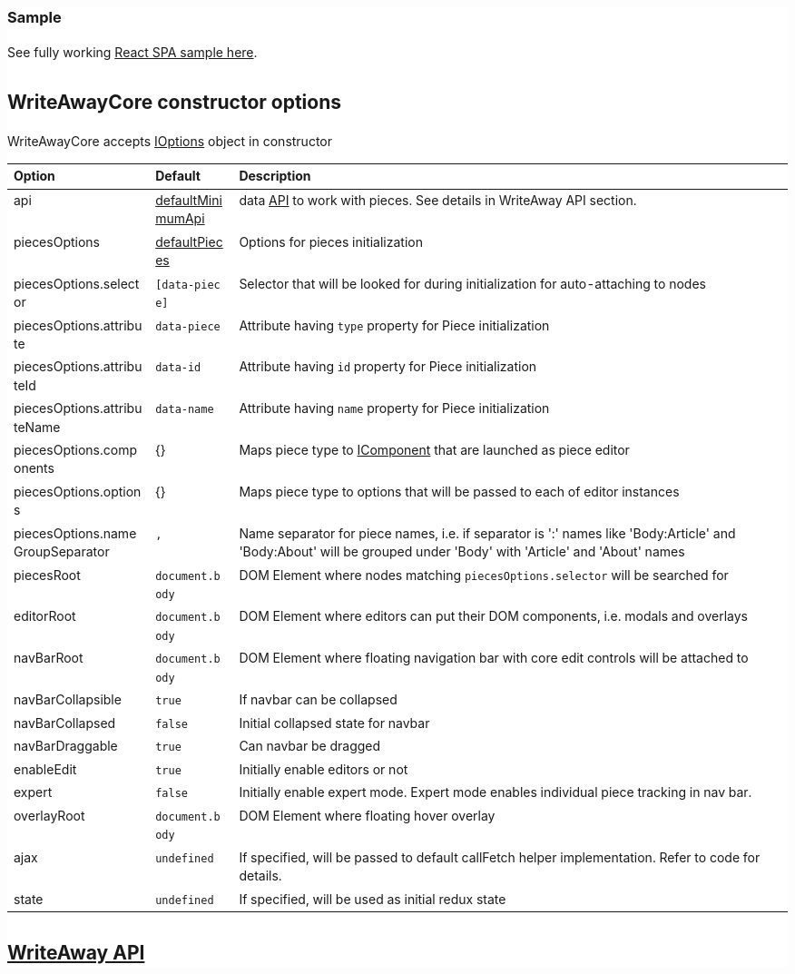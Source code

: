 
### Sample

See fully working [React SPA sample here](https://github.com/writeaway/writeaway/blob/master/packages/react).
    

## WriteAwayCore constructor options

WriteAwayCore accepts [IOptions](https://writeaway.github.io/docs/interfaces/_types_.ioptions.html) object in constructor

| Option      | Default | Description  |
| :---        |    :---   |          :--- |
| api      | [defaultMinimumApi](https://writeaway.github.io/docs/interfaces/_types_.ipiecesapi.html) | data [API](https://writeaway.github.io/docs/interfaces/_types_.ipiecesapi.html) to work with pieces. See details in WriteAway API section.   |
| piecesOptions   | [defaultPieces](https://writeaway.github.io/docs/interfaces/_types_.ipiecesoptions.html) | Options for pieces initialization  |
| piecesOptions.selector   | `[data-piece]` | Selector that will be looked for during initialization for auto-attaching to nodes |
| piecesOptions.attribute   | `data-piece` | Attribute having `type` property for Piece initialization |
| piecesOptions.attributeId   | `data-id` | Attribute having `id` property for Piece initialization |
| piecesOptions.attributeName   | `data-name` | Attribute having `name` property for Piece initialization |
| piecesOptions.components   | {} | Maps piece type to [IComponent](https://writeaway.github.io/docs/interfaces/_types_.icomponent.html) that are launched as piece editor |
| piecesOptions.options   | {} | Maps piece type to options that will be passed to each of editor instances |
| piecesOptions.nameGroupSeparator   | `,` | Name separator for piece names, i.e. if separator is ':' names like 'Body:Article' and 'Body:About' will be grouped under 'Body' with 'Article' and 'About' names |
| piecesRoot   | `document.body` | DOM Element where nodes matching `piecesOptions.selector` will be searched for |
| editorRoot   | `document.body` | DOM Element where editors can put their DOM components, i.e. modals and overlays |
| navBarRoot   | `document.body` | DOM Element where floating navigation bar with core edit controls will be attached to |
| navBarCollapsible   | `true` | If navbar can be collapsed |
| navBarCollapsed   | `false` | Initial collapsed state for navbar |
| navBarDraggable   | `true` | Can navbar be dragged |
| enableEdit   | `true` | Initially enable editors or not |
| expert   | `false` | Initially enable expert mode. Expert mode enables individual piece tracking in nav bar. |
| overlayRoot   | `document.body` | DOM Element where floating hover overlay |
| ajax | `undefined` | If specified, will be passed to default callFetch helper implementation. Refer to code for details. |
| state | `undefined` | If specified, will be used as initial redux state |

## [WriteAway API](https://writeaway.github.io/docs/interfaces/_types_.ipiecesapi.html)
